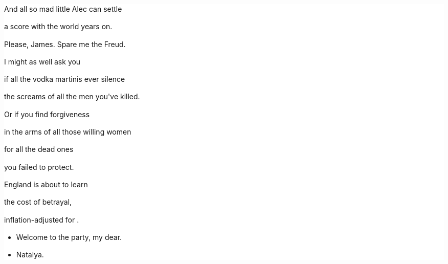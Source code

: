    

                   

And all so mad little Alec can settle

a score with the world    years on.



   

                   

Please, James. Spare me the Freud.

I might as well ask you



   

                   

if all the vodka martinis ever silence

the screams of all the men you've killed.



   

                   

Or if you find forgiveness

in the arms of all those willing women



   

                   

for all the dead ones

you failed to protect.



   

                   

England is about to learn

the cost of betrayal,



   

                   

inflation-adjusted for     .



   

                   

- Welcome to the party, my dear.

- Natalya.



   
